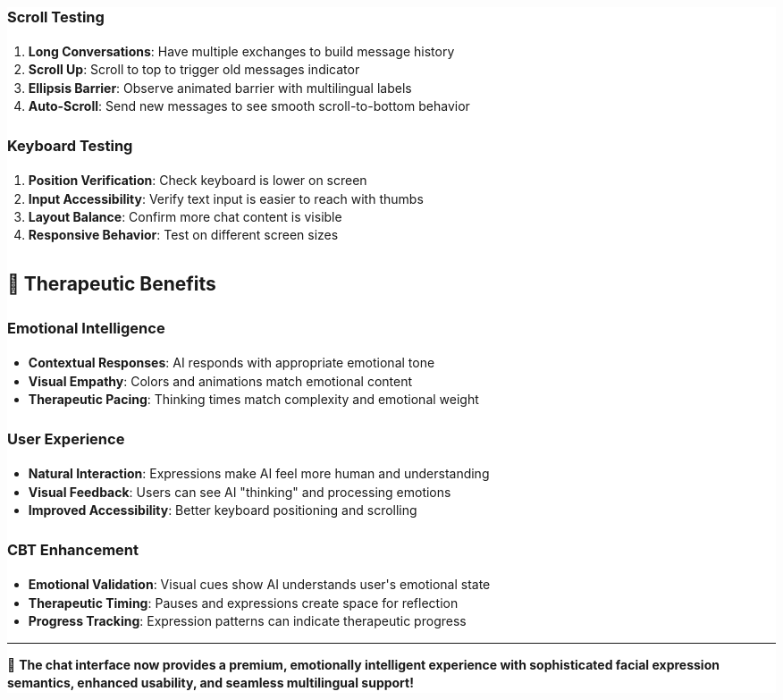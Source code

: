 ### **Scroll Testing**
1. **Long Conversations**: Have multiple exchanges to build message history
2. **Scroll Up**: Scroll to top to trigger old messages indicator
3. **Ellipsis Barrier**: Observe animated barrier with multilingual labels
4. **Auto-Scroll**: Send new messages to see smooth scroll-to-bottom behavior

### **Keyboard Testing**
1. **Position Verification**: Check keyboard is lower on screen
2. **Input Accessibility**: Verify text input is easier to reach with thumbs
3. **Layout Balance**: Confirm more chat content is visible
4. **Responsive Behavior**: Test on different screen sizes

## 🎯 **Therapeutic Benefits**

### **Emotional Intelligence**
- **Contextual Responses**: AI responds with appropriate emotional tone
- **Visual Empathy**: Colors and animations match emotional content
- **Therapeutic Pacing**: Thinking times match complexity and emotional weight

### **User Experience**
- **Natural Interaction**: Expressions make AI feel more human and understanding
- **Visual Feedback**: Users can see AI "thinking" and processing emotions
- **Improved Accessibility**: Better keyboard positioning and scrolling

### **CBT Enhancement**
- **Emotional Validation**: Visual cues show AI understands user's emotional state
- **Therapeutic Timing**: Pauses and expressions create space for reflection
- **Progress Tracking**: Expression patterns can indicate therapeutic progress

---

🎉 **The chat interface now provides a premium, emotionally intelligent experience with sophisticated facial expression semantics, enhanced usability, and seamless multilingual support!**